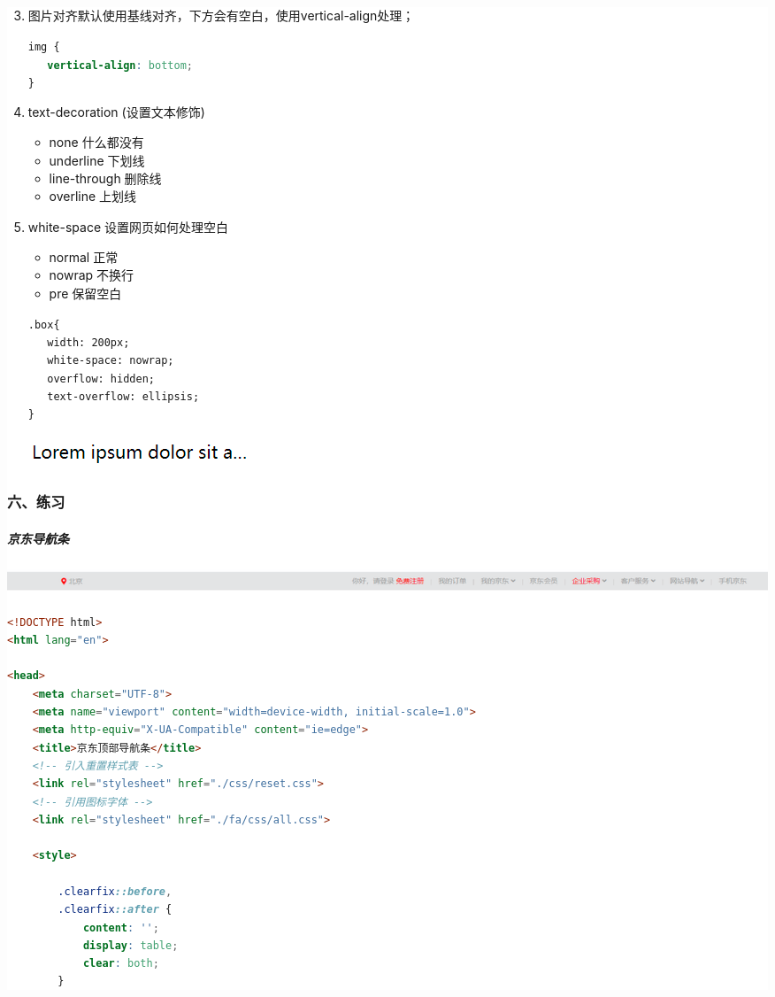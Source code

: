 3. 图片对齐默认使用基线对齐，下方会有空白，使用vertical-align处理；

   ```css
   img {
      vertical-align: bottom;
   }
   ```

4. text-decoration (设置文本修饰)

   * none 什么都没有
   * underline 下划线
   * line-through 删除线
   * overline 上划线

5. white-space 设置网页如何处理空白

   * normal 正常
   * nowrap 不换行
   * pre 保留空白

   ```html
   .box{
      width: 200px;
      white-space: nowrap;
      overflow: hidden;
      text-overflow: ellipsis;
   }
   ```

   ![pic_010](./res/pic_010.PNG)





### 六、练习

##### 京东导航条

![pic_011](./res/pic_011.PNG)

```html
<!DOCTYPE html>
<html lang="en">

<head>
    <meta charset="UTF-8">
    <meta name="viewport" content="width=device-width, initial-scale=1.0">
    <meta http-equiv="X-UA-Compatible" content="ie=edge">
    <title>京东顶部导航条</title>
    <!-- 引入重置样式表 -->
    <link rel="stylesheet" href="./css/reset.css">
    <!-- 引用图标字体 -->
    <link rel="stylesheet" href="./fa/css/all.css">

    <style>

        .clearfix::before,
        .clearfix::after {
            content: '';
            display: table;
            clear: both;
        }

```